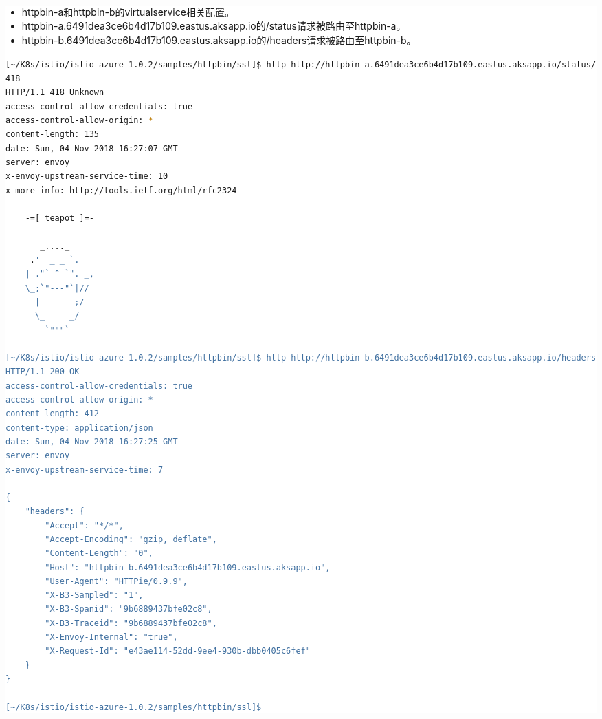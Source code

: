 - httpbin-a和httpbin-b的virtualservice相关配置。
- httpbin-a.6491dea3ce6b4d17b109.eastus.aksapp.io的/status请求被路由至httpbin-a。
- httpbin-b.6491dea3ce6b4d17b109.eastus.aksapp.io的/headers请求被路由至httpbin-b。



```bash
[~/K8s/istio/istio-azure-1.0.2/samples/httpbin/ssl]$ http http://httpbin-a.6491dea3ce6b4d17b109.eastus.aksapp.io/status/418
HTTP/1.1 418 Unknown
access-control-allow-credentials: true
access-control-allow-origin: *
content-length: 135
date: Sun, 04 Nov 2018 16:27:07 GMT
server: envoy
x-envoy-upstream-service-time: 10
x-more-info: http://tools.ietf.org/html/rfc2324

    -=[ teapot ]=-

       _...._
     .'  _ _ `.
    | ."` ^ `". _,
    \_;`"---"`|//
      |       ;/
      \_     _/
        `"""`

[~/K8s/istio/istio-azure-1.0.2/samples/httpbin/ssl]$ http http://httpbin-b.6491dea3ce6b4d17b109.eastus.aksapp.io/headers
HTTP/1.1 200 OK
access-control-allow-credentials: true
access-control-allow-origin: *
content-length: 412
content-type: application/json
date: Sun, 04 Nov 2018 16:27:25 GMT
server: envoy
x-envoy-upstream-service-time: 7

{
    "headers": {
        "Accept": "*/*",
        "Accept-Encoding": "gzip, deflate",
        "Content-Length": "0",
        "Host": "httpbin-b.6491dea3ce6b4d17b109.eastus.aksapp.io",
        "User-Agent": "HTTPie/0.9.9",
        "X-B3-Sampled": "1",
        "X-B3-Spanid": "9b6889437bfe02c8",
        "X-B3-Traceid": "9b6889437bfe02c8",
        "X-Envoy-Internal": "true",
        "X-Request-Id": "e43ae114-52dd-9ee4-930b-dbb0405c6fef"
    }
}

[~/K8s/istio/istio-azure-1.0.2/samples/httpbin/ssl]$
```
